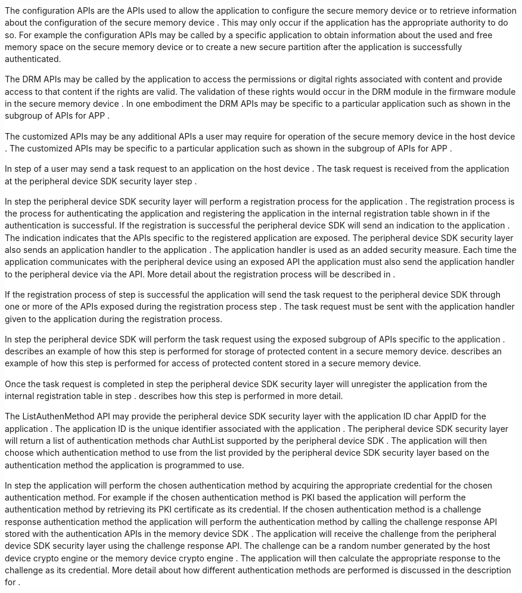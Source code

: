 The configuration APIs are the APIs used to allow the application to configure the secure memory device or to retrieve information about the configuration of the secure memory device . This may only occur if the application has the appropriate authority to do so. For example the configuration APIs may be called by a specific application to obtain information about the used and free memory space on the secure memory device or to create a new secure partition after the application is successfully authenticated.

The DRM APIs may be called by the application to access the permissions or digital rights associated with content and provide access to that content if the rights are valid. The validation of these rights would occur in the DRM module in the firmware module in the secure memory device . In one embodiment the DRM APIs may be specific to a particular application such as shown in the subgroup of APIs for APP .

The customized APIs may be any additional APIs a user may require for operation of the secure memory device in the host device . The customized APIs may be specific to a particular application such as shown in the subgroup of APIs for APP .

In step of a user may send a task request to an application on the host device . The task request is received from the application at the peripheral device SDK security layer step .

In step the peripheral device SDK security layer will perform a registration process for the application . The registration process is the process for authenticating the application and registering the application in the internal registration table shown in if the authentication is successful. If the registration is successful the peripheral device SDK will send an indication to the application . The indication indicates that the APIs specific to the registered application are exposed. The peripheral device SDK security layer also sends an application handler to the application . The application handler is used as an added security measure. Each time the application communicates with the peripheral device using an exposed API the application must also send the application handler to the peripheral device via the API. More detail about the registration process will be described in .

If the registration process of step is successful the application will send the task request to the peripheral device SDK through one or more of the APIs exposed during the registration process step . The task request must be sent with the application handler given to the application during the registration process.

In step the peripheral device SDK will perform the task request using the exposed subgroup of APIs specific to the application . describes an example of how this step is performed for storage of protected content in a secure memory device. describes an example of how this step is performed for access of protected content stored in a secure memory device.

Once the task request is completed in step the peripheral device SDK security layer will unregister the application from the internal registration table in step . describes how this step is performed in more detail.

The ListAuthenMethod API may provide the peripheral device SDK security layer with the application ID char AppID for the application . The application ID is the unique identifier associated with the application . The peripheral device SDK security layer will return a list of authentication methods char AuthList supported by the peripheral device SDK . The application will then choose which authentication method to use from the list provided by the peripheral device SDK security layer based on the authentication method the application is programmed to use.

In step the application will perform the chosen authentication method by acquiring the appropriate credential for the chosen authentication method. For example if the chosen authentication method is PKI based the application will perform the authentication method by retrieving its PKI certificate as its credential. If the chosen authentication method is a challenge response authentication method the application will perform the authentication method by calling the challenge response API stored with the authentication APIs in the memory device SDK . The application will receive the challenge from the peripheral device SDK security layer using the challenge response API. The challenge can be a random number generated by the host device crypto engine or the memory device crypto engine . The application will then calculate the appropriate response to the challenge as its credential. More detail about how different authentication methods are performed is discussed in the description for .
